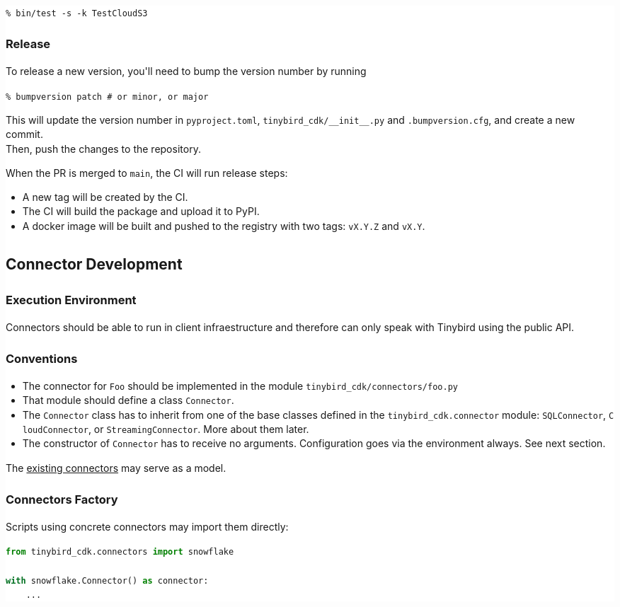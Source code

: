 ```
% bin/test -s -k TestCloudS3
```

<a id="markdown-release" name="release"></a>
### Release

To release a new version, you'll need to bump the version number by running

```
% bumpversion patch # or minor, or major
```

This will update the version number in `pyproject.toml`, `tinybird_cdk/__init__.py` and `.bumpversion.cfg`, and create a new commit.  
Then, push the changes to the repository.

When the PR is merged to `main`, the CI will run release steps:
* A new tag will be created by the CI.
* The CI will build the package and upload it to PyPI.
* A docker image will be built and pushed to the registry with two tags: `vX.Y.Z` and `vX.Y`.

<a id="markdown-connector-development" name="connector-development"></a>
## Connector Development

<a id="markdown-execution-environment" name="execution-environment"></a>
### Execution Environment

Connectors should be able to run in client infraestructure and therefore can
only speak with Tinybird using the public API.

<a id="markdown-conventions" name="conventions"></a>
### Conventions

* The connector for `Foo` should be implemented in the module `tinybird_cdk/connectors/foo.py`
* That module should define a class `Connector`.
* The `Connector` class has to inherit from one of the base classes defined in
  the `tinybird_cdk.connector` module: `SQLConnector`, `CloudConnector`, or
  `StreamingConnector`. More about them later.
* The constructor of `Connector` has to receive no arguments. Configuration goes
  via the environment always. See next section.

The [existing
connectors](https://github.com/tinybirdco/cdk/tree/main/tinybird_cdk/connectors)
may serve as a model.

<a id="markdown-connectors-factory" name="connectors-factory"></a>
### Connectors Factory

Scripts using concrete connectors may import them directly:

```python
from tinybird_cdk.connectors import snowflake

with snowflake.Connector() as connector:
    ...
```
